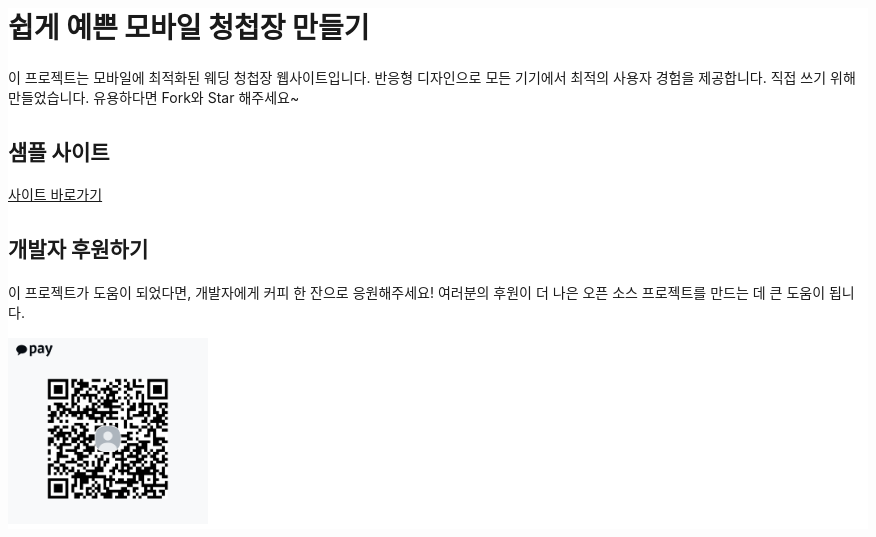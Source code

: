 # 쉽게 예쁜 모바일 청첩장 만들기

이 프로젝트는 모바일에 최적화된 웨딩 청첩장 웹사이트입니다. 반응형 디자인으로 모든 기기에서 최적의 사용자 경험을 제공합니다. 직접 쓰기 위해 만들었습니다.
유용하다면 Fork와 Star 해주세요~

## 샘플 사이트
[사이트 바로가기](https://wedding-invitation-neon-five.vercel.app)

## 개발자 후원하기

이 프로젝트가 도움이 되었다면, 개발자에게 커피 한 잔으로 응원해주세요! 여러분의 후원이 더 나은 오픈 소스 프로젝트를 만드는 데 큰 도움이 됩니다.

<img src="qr_for_coffee.png" alt="커피 QR" width="200" />
